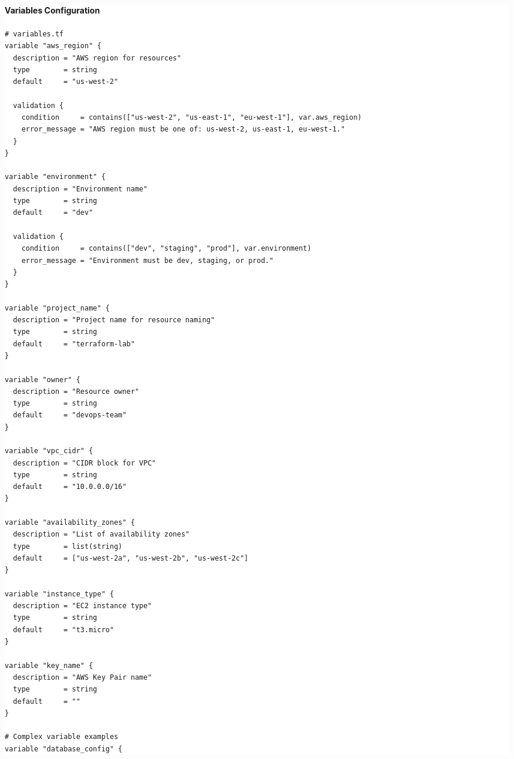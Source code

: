 #### Variables Configuration
```hcl
# variables.tf
variable "aws_region" {
  description = "AWS region for resources"
  type        = string
  default     = "us-west-2"
  
  validation {
    condition     = contains(["us-west-2", "us-east-1", "eu-west-1"], var.aws_region)
    error_message = "AWS region must be one of: us-west-2, us-east-1, eu-west-1."
  }
}

variable "environment" {
  description = "Environment name"
  type        = string
  default     = "dev"
  
  validation {
    condition     = contains(["dev", "staging", "prod"], var.environment)
    error_message = "Environment must be dev, staging, or prod."
  }
}

variable "project_name" {
  description = "Project name for resource naming"
  type        = string
  default     = "terraform-lab"
}

variable "owner" {
  description = "Resource owner"
  type        = string
  default     = "devops-team"
}

variable "vpc_cidr" {
  description = "CIDR block for VPC"
  type        = string
  default     = "10.0.0.0/16"
}

variable "availability_zones" {
  description = "List of availability zones"
  type        = list(string)
  default     = ["us-west-2a", "us-west-2b", "us-west-2c"]
}

variable "instance_type" {
  description = "EC2 instance type"
  type        = string
  default     = "t3.micro"
}

variable "key_name" {
  description = "AWS Key Pair name"
  type        = string
  default     = ""
}

# Complex variable examples
variable "database_config" {
```